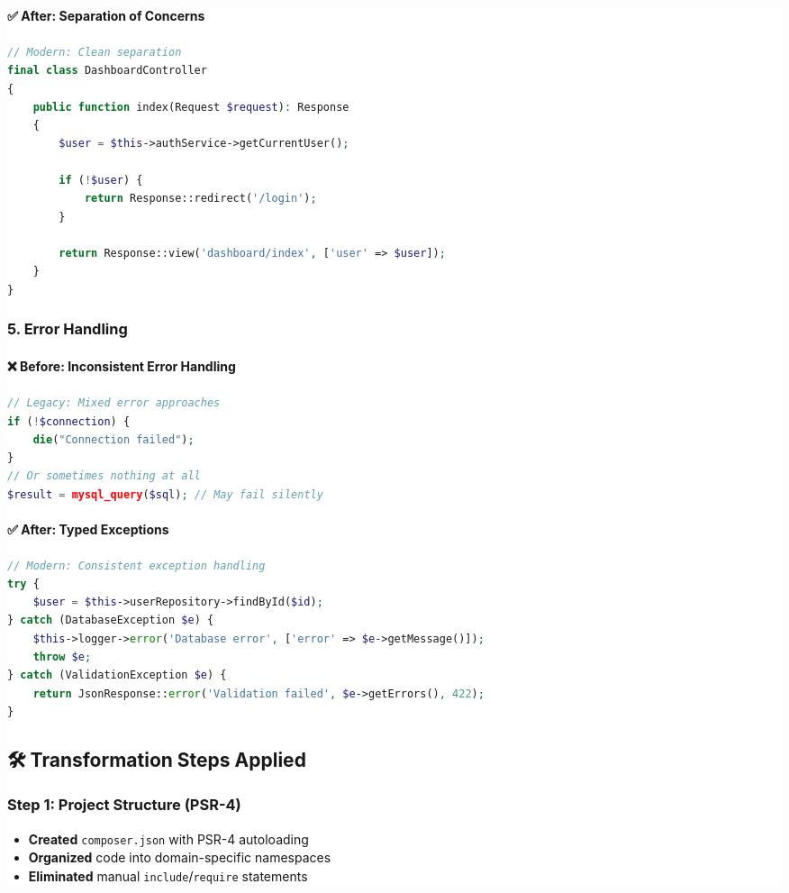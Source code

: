 ```php
```

#### ✅ **After: Separation of Concerns**
```php
// Modern: Clean separation
final class DashboardController
{
    public function index(Request $request): Response
    {
        $user = $this->authService->getCurrentUser();
        
        if (!$user) {
            return Response::redirect('/login');
        }

        return Response::view('dashboard/index', ['user' => $user]);
    }
}
```

### 5. **Error Handling**

#### ❌ **Before: Inconsistent Error Handling**
```php
// Legacy: Mixed error approaches
if (!$connection) {
    die("Connection failed");
}
// Or sometimes nothing at all
$result = mysql_query($sql); // May fail silently
```

#### ✅ **After: Typed Exceptions**
```php
// Modern: Consistent exception handling
try {
    $user = $this->userRepository->findById($id);
} catch (DatabaseException $e) {
    $this->logger->error('Database error', ['error' => $e->getMessage()]);
    throw $e;
} catch (ValidationException $e) {
    return JsonResponse::error('Validation failed', $e->getErrors(), 422);
}
```

## 🛠️ Transformation Steps Applied

### Step 1: Project Structure (PSR-4)
- **Created** `composer.json` with PSR-4 autoloading
- **Organized** code into domain-specific namespaces
- **Eliminated** manual `include`/`require` statements
